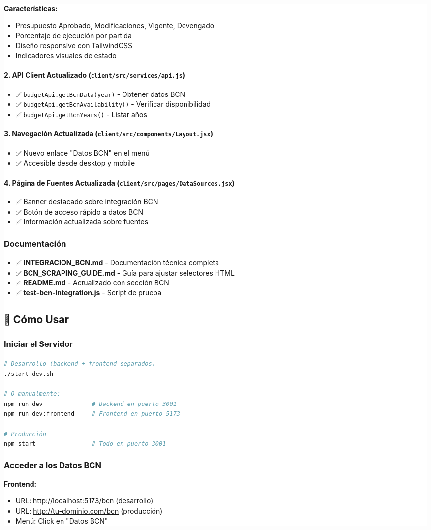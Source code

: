 **Características:**
- Presupuesto Aprobado, Modificaciones, Vigente, Devengado
- Porcentaje de ejecución por partida
- Diseño responsive con TailwindCSS
- Indicadores visuales de estado

#### 2. API Client Actualizado (`client/src/services/api.js`)
- ✅ `budgetApi.getBcnData(year)` - Obtener datos BCN
- ✅ `budgetApi.getBcnAvailability()` - Verificar disponibilidad
- ✅ `budgetApi.getBcnYears()` - Listar años

#### 3. Navegación Actualizada (`client/src/components/Layout.jsx`)
- ✅ Nuevo enlace "Datos BCN" en el menú
- ✅ Accesible desde desktop y mobile

#### 4. Página de Fuentes Actualizada (`client/src/pages/DataSources.jsx`)
- ✅ Banner destacado sobre integración BCN
- ✅ Botón de acceso rápido a datos BCN
- ✅ Información actualizada sobre fuentes

### Documentación

- ✅ **INTEGRACION_BCN.md** - Documentación técnica completa
- ✅ **BCN_SCRAPING_GUIDE.md** - Guía para ajustar selectores HTML
- ✅ **README.md** - Actualizado con sección BCN
- ✅ **test-bcn-integration.js** - Script de prueba

## 🎯 Cómo Usar

### Iniciar el Servidor

```bash
# Desarrollo (backend + frontend separados)
./start-dev.sh

# O manualmente:
npm run dev              # Backend en puerto 3001
npm run dev:frontend     # Frontend en puerto 5173

# Producción
npm start                # Todo en puerto 3001
```

### Acceder a los Datos BCN

**Frontend:**
- URL: http://localhost:5173/bcn (desarrollo)
- URL: http://tu-dominio.com/bcn (producción)
- Menú: Click en "Datos BCN"
